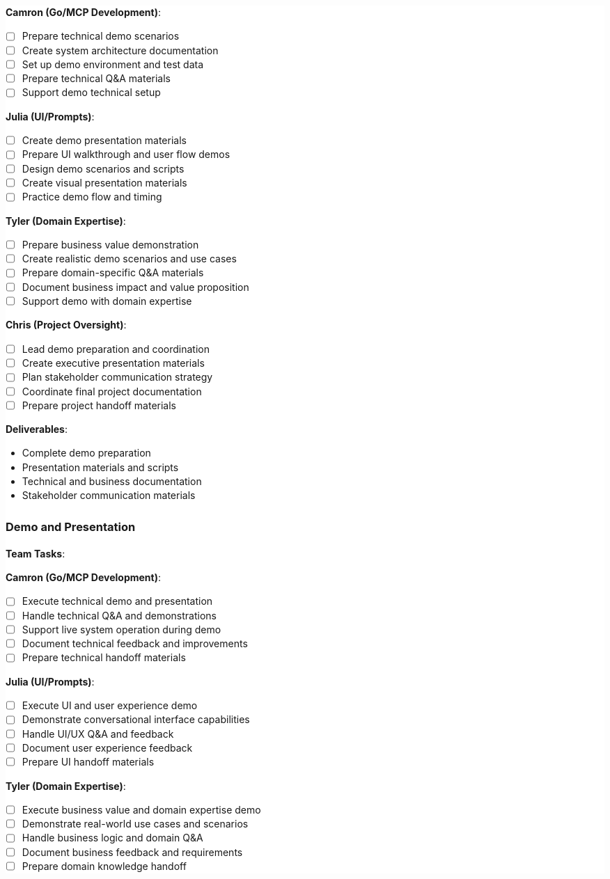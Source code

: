 **Camron (Go/MCP Development)**:
- [ ] Prepare technical demo scenarios
- [ ] Create system architecture documentation
- [ ] Set up demo environment and test data
- [ ] Prepare technical Q&A materials
- [ ] Support demo technical setup

**Julia (UI/Prompts)**:
- [ ] Create demo presentation materials
- [ ] Prepare UI walkthrough and user flow demos
- [ ] Design demo scenarios and scripts
- [ ] Create visual presentation materials
- [ ] Practice demo flow and timing

**Tyler (Domain Expertise)**:
- [ ] Prepare business value demonstration
- [ ] Create realistic demo scenarios and use cases
- [ ] Prepare domain-specific Q&A materials
- [ ] Document business impact and value proposition
- [ ] Support demo with domain expertise

**Chris (Project Oversight)**:
- [ ] Lead demo preparation and coordination
- [ ] Create executive presentation materials
- [ ] Plan stakeholder communication strategy
- [ ] Coordinate final project documentation
- [ ] Prepare project handoff materials

**Deliverables**:
- Complete demo preparation
- Presentation materials and scripts
- Technical and business documentation
- Stakeholder communication materials

### **Demo and Presentation**
**Team Tasks**:

**Camron (Go/MCP Development)**:
- [ ] Execute technical demo and presentation
- [ ] Handle technical Q&A and demonstrations
- [ ] Support live system operation during demo
- [ ] Document technical feedback and improvements
- [ ] Prepare technical handoff materials

**Julia (UI/Prompts)**:
- [ ] Execute UI and user experience demo
- [ ] Demonstrate conversational interface capabilities
- [ ] Handle UI/UX Q&A and feedback
- [ ] Document user experience feedback
- [ ] Prepare UI handoff materials

**Tyler (Domain Expertise)**:
- [ ] Execute business value and domain expertise demo
- [ ] Demonstrate real-world use cases and scenarios
- [ ] Handle business logic and domain Q&A
- [ ] Document business feedback and requirements
- [ ] Prepare domain knowledge handoff
